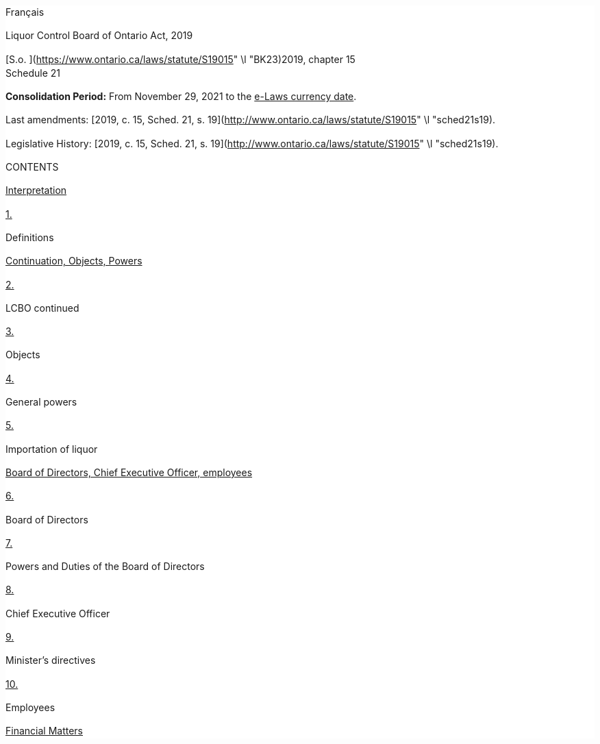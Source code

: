 [<a id="Top"></a>Français](http://www.ontario.ca/fr/lois/loi/19l15a)

Liquor Control Board of Ontario Act, 2019

[S\.o\. ](https://www.ontario.ca/laws/statute/S19015" \l "BK23)2019, chapter 15  
Schedule 21

__Consolidation Period:__ From November 29, 2021 to the [e\-Laws currency date](http://www.e-laws.gov.on.ca/navigation?file=currencyDates&lang=en)\.

Last amendments: [2019, c\. 15, Sched\. 21, s\. 19](http://www.ontario.ca/laws/statute/S19015" \l "sched21s19)\.

Legislative History: [2019, c\. 15, Sched\. 21, s\. 19](http://www.ontario.ca/laws/statute/S19015" \l "sched21s19)\.

CONTENTS

[Interpretation](#BK0)

[1\.](#BK1)

Definitions

[Continuation, Objects, Powers](#BK2)

[2\.](#BK3)

LCBO continued

[3\.](#BK4)

Objects

[4\.](#BK5)

General powers

[5\.](#BK6)

Importation of liquor

[Board of Directors, Chief Executive Officer, employees](#BK7)

[6\.](#BK8)

Board of Directors

[7\.](#BK9)

Powers and Duties of the Board of Directors

[8\.](#BK10)

Chief Executive Officer

[9\.](#BK11)

Minister’s directives

[10\.](#BK12)

Employees

[Financial Matters](#BK13)
